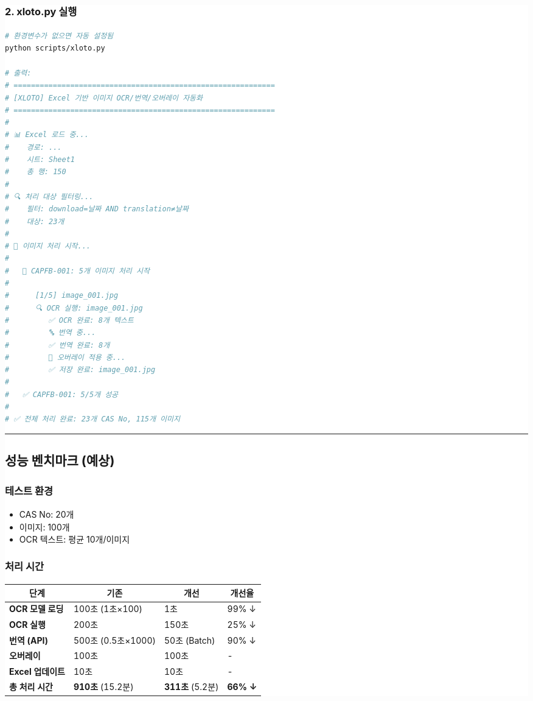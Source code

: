 ### 2. xloto.py 실행

```bash
# 환경변수가 없으면 자동 설정됨
python scripts/xloto.py

# 출력:
# ============================================================
# [XLOTO] Excel 기반 이미지 OCR/번역/오버레이 자동화
# ============================================================
# 
# 📊 Excel 로드 중...
#    경로: ...
#    시트: Sheet1
#    총 행: 150
# 
# 🔍 처리 대상 필터링...
#    필터: download=날짜 AND translation≠날짜
#    대상: 23개
# 
# 🚀 이미지 처리 시작...
# 
#   📸 CAPFB-001: 5개 이미지 처리 시작
# 
#      [1/5] image_001.jpg
#      🔍 OCR 실행: image_001.jpg
#         ✅ OCR 완료: 8개 텍스트
#         🔤 번역 중...
#         ✅ 번역 완료: 8개
#         🎨 오버레이 적용 중...
#         ✅ 저장 완료: image_001.jpg
# 
#   ✅ CAPFB-001: 5/5개 성공
# 
# ✅ 전체 처리 완료: 23개 CAS No, 115개 이미지
```

---

## 성능 벤치마크 (예상)

### 테스트 환경
- CAS No: 20개
- 이미지: 100개
- OCR 텍스트: 평균 10개/이미지

### 처리 시간

| 단계 | 기존 | 개선 | 개선율 |
|------|------|------|--------|
| **OCR 모델 로딩** | 100초 (1초×100) | 1초 | 99% ↓ |
| **OCR 실행** | 200초 | 150초 | 25% ↓ |
| **번역 (API)** | 500초 (0.5초×1000) | 50초 (Batch) | 90% ↓ |
| **오버레이** | 100초 | 100초 | - |
| **Excel 업데이트** | 10초 | 10초 | - |
| **총 처리 시간** | **910초** (15.2분) | **311초** (5.2분) | **66% ↓** |
